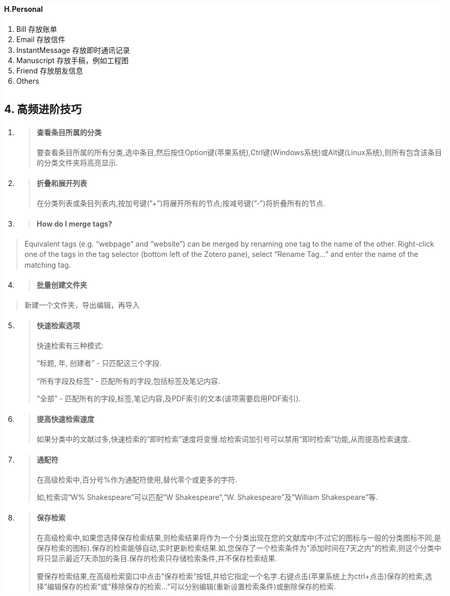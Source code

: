 #### H.Personal

1. Bill 存放账单
2. Email 存放信件
3. InstantMessage 存放即时通讯记录
4. Manuscript 存放手稿，例如工程图
5. Friend 存放朋友信息
6. Others

## 4. 高频进阶技巧

1. > #### 查看条目所属的分类
   >
   > 要查看条目所属的所有分类,选中条目,然后按住Option键(苹果系统),Ctrl键(Windows系统)或Alt键(Linux系统),则所有包含该条目的分类文件夹将高亮显示.

2. > #### 折叠和展开列表
   >
   > 在分类列表或条目列表内,按加号键(”+”)将展开所有的节点;按减号键(”-”)将折叠所有的节点.

3. > #### How do I merge tags?
  >
  > Equivalent tags (e.g. “webpage” and “website”) can be merged by renaming one tag to the name of the other. Right-click one of the tags in the tag selector (bottom left of the Zotero pane), select “Rename Tag…” and enter the name of the matching tag.

4. > #### 批量创建文件夹
  >
  > 新建一个文件夹，导出编辑，再导入

5. > #### 快速检索选项
   >
   > 快速检索有三种模式:
   >
   > “标题, 年, 创建者” - 只匹配这三个字段.
   >
   > “所有字段及标签” - 匹配所有的字段,包括标签及笔记内容.
   >
   > “全部” - 匹配所有的字段,标签,笔记内容,及PDF索引的文本(该项需要启用PDF索引).
   >

6. > #### 提高快速检索速度
   >
   > 如果分类中的文献过多,快速检索的“即时检索”速度将变慢.给检索词加引号可以禁用“即时检索”功能,从而提高检索速度.

7. > #### 通配符
   >
   > 在高级检索中,百分号%作为通配符使用,替代零个或更多的字符.
   >
   > 如,检索词“W% Shakespeare”可以匹配“W Shakespeare”,“W. Shakespeare”及“William Shakespeare”等.

8. > #### 保存检索
   >
   > 在高级检索中,如果您选择保存检索结果,则检索结果将作为一个分类出现在您的文献库中(不过它的图标与一般的分类图标不同,是保存检索的图标).保存的检索能够自动,实时更新检索结果.如,您保存了一个检索条件为”添加时间在7天之内”的检索,则这个分类中将只显示最近7天添加的条目.保存的检索只存储检索条件,并不保存检索结果.
   >
   > 要保存检索结果,在高级检索窗口中点击”保存检索”按钮,并给它指定一个名字.右键点击(苹果系统上为ctrl+点击)保存的检索,选择”编辑保存的检索”或”移除保存的检索…”可以分别编辑(重新设置检索条件)或删除保存的检索.
